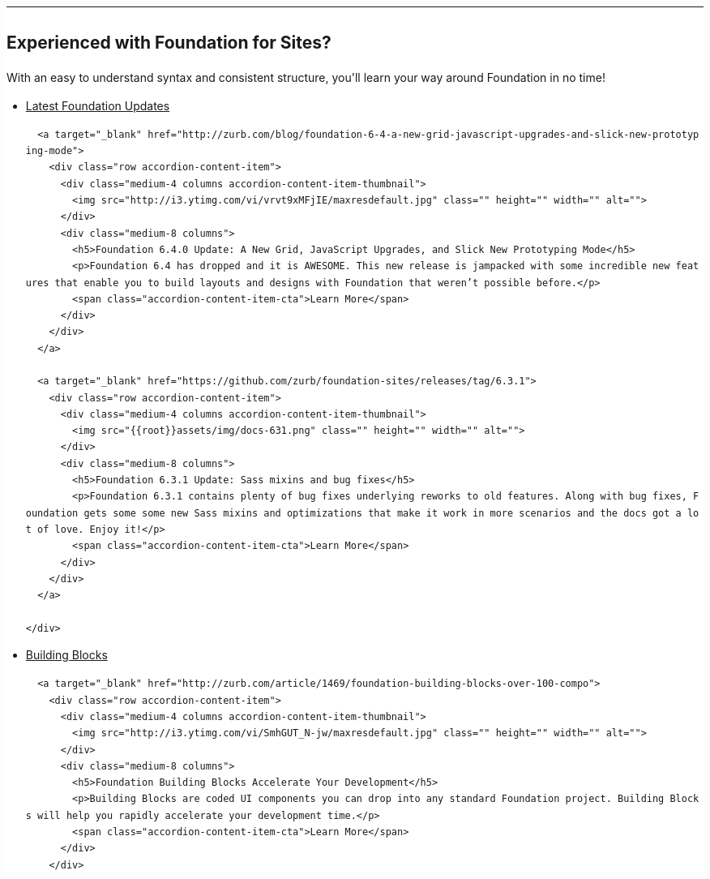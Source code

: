 </ul>

---

## Experienced with Foundation for Sites?

With an easy to understand syntax and consistent structure, you'll learn your way around Foundation in no time!

<ul class="accordion welcome-accordion" data-accordion data-allow-all-closed="true">
  <li class="accordion-item welcome-accordion-item" data-accordion-item>
    <a href="#" class="accordion-title">Latest Foundation Updates</a>
    <div class="accordion-content" data-tab-content>

      <a target="_blank" href="http://zurb.com/blog/foundation-6-4-a-new-grid-javascript-upgrades-and-slick-new-prototyping-mode">
        <div class="row accordion-content-item">
          <div class="medium-4 columns accordion-content-item-thumbnail">
            <img src="http://i3.ytimg.com/vi/vrvt9xMFjIE/maxresdefault.jpg" class="" height="" width="" alt="">
          </div>
          <div class="medium-8 columns">
            <h5>Foundation 6.4.0 Update: A New Grid, JavaScript Upgrades, and Slick New Prototyping Mode</h5>
            <p>Foundation 6.4 has dropped and it is AWESOME. This new release is jampacked with some incredible new features that enable you to build layouts and designs with Foundation that weren’t possible before.</p>
            <span class="accordion-content-item-cta">Learn More</span>
          </div>
        </div>
      </a>

      <a target="_blank" href="https://github.com/zurb/foundation-sites/releases/tag/6.3.1">
        <div class="row accordion-content-item">
          <div class="medium-4 columns accordion-content-item-thumbnail">
            <img src="{{root}}assets/img/docs-631.png" class="" height="" width="" alt="">
          </div>
          <div class="medium-8 columns">
            <h5>Foundation 6.3.1 Update: Sass mixins and bug fixes</h5>
            <p>Foundation 6.3.1 contains plenty of bug fixes underlying reworks to old features. Along with bug fixes, Foundation gets some some new Sass mixins and optimizations that make it work in more scenarios and the docs got a lot of love. Enjoy it!</p>
            <span class="accordion-content-item-cta">Learn More</span>
          </div>
        </div>
      </a>

    </div>

  </li>
  <li class="accordion-item welcome-accordion-item" data-accordion-item>
    <a href="#" class="accordion-title">Building Blocks</a>
    <div class="accordion-content" data-tab-content>

      <a target="_blank" href="http://zurb.com/article/1469/foundation-building-blocks-over-100-compo">
        <div class="row accordion-content-item">
          <div class="medium-4 columns accordion-content-item-thumbnail">
            <img src="http://i3.ytimg.com/vi/SmhGUT_N-jw/maxresdefault.jpg" class="" height="" width="" alt="">
          </div>
          <div class="medium-8 columns">
            <h5>Foundation Building Blocks Accelerate Your Development</h5>
            <p>Building Blocks are coded UI components you can drop into any standard Foundation project. Building Blocks will help you rapidly accelerate your development time.</p>
            <span class="accordion-content-item-cta">Learn More</span>
          </div>
        </div>